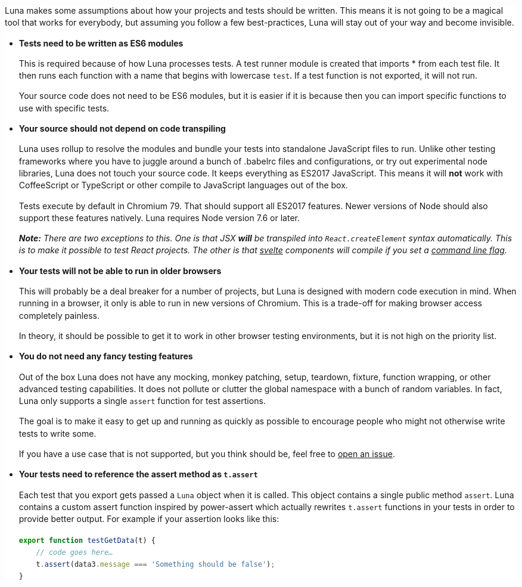 Luna makes some assumptions about how your projects and tests should be written. This means it is not going to be a magical tool that works for everybody, but assuming you follow a few best-practices, Luna will stay out of your way and become invisible.

- **Tests need to be written as ES6 modules**

    This is required because of how Luna processes tests. A test runner module is created that imports * from each test file. It then runs each function with a name that begins with lowercase `test`. If a test function is not exported, it will not run.

    Your source code does not need to be ES6 modules, but it is easier if it is because then you can import specific functions to use with specific tests.

- **Your source should not depend on code transpiling**

    Luna uses rollup to resolve the modules and bundle your tests into standalone JavaScript files to run. Unlike other testing frameworks where you have to juggle around a bunch of .babelrc files and configurations, or try out experimental node libraries, Luna does not touch your source code. It keeps everything as ES2017 JavaScript. This means it will **not** work with CoffeeScript or TypeScript or other compile to JavaScript languages out of the box.

    Tests execute by default in Chromium 79. That should support all ES2017 features. Newer versions of Node should also support these features natively. Luna requires Node version 7.6 or later.

    **_Note:_** *There are two exceptions to this. One is that JSX **will** be transpiled into `React.createElement` syntax automatically. This is to make it possible to test React projects. The other is that [svelte](https://svelte.dev/) components will compile if you set a [command line flag](#command-line-options).*

- **Your tests will not be able to run in older browsers**

    This will probably be a deal breaker for a number of projects, but Luna is designed with modern code execution in mind. When running in a browser, it only is able to run in new versions of Chromium. This is a trade-off for making browser access completely painless.

    In theory, it should be possible to get it to work in other browser testing environments, but it is not high on the priority list.

- **You do not need any fancy testing features**

    Out of the box Luna does not have any mocking, monkey patching, setup, teardown, fixture, function wrapping, or other advanced testing capabilities. It does not pollute or clutter the global namespace with a bunch of random variables. In fact, Luna only supports a single `assert` function for test assertions.

    The goal is to make it easy to get up and running as quickly as possible to encourage people who might not otherwise write tests to write some.

    If you have a use case that is not supported, but you think should be, feel free to [open an issue](https://github.com/ccampbell/luna/issues).

- **Your tests need to reference the assert method as `t.assert`**

    Each test that you export gets passed a `Luna` object when it is called. This object contains a single public method `assert`. Luna contains a custom assert function inspired by power-assert which actually rewrites `t.assert` functions in your tests in order to provide better output. For example if your assertion looks like this:

    ```javascript
    export function testGetData(t) {
        // code goes here…
        t.assert(data3.message === 'Something should be false');
    }
    ```

